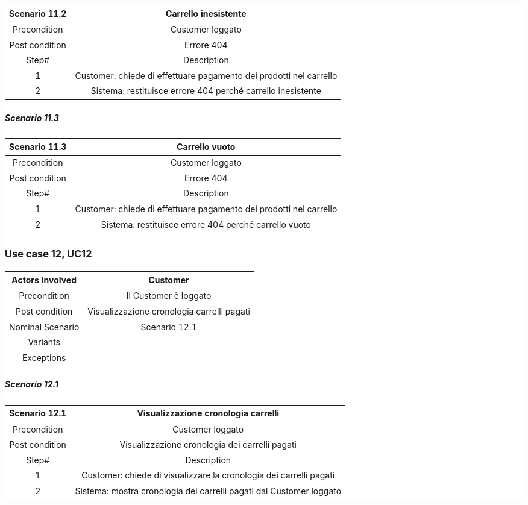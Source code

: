 |  Scenario 11.2  | Carrello inesistente                                                     |
| :------------: | :------------------------------------------------------------------------: |
|  Precondition  | Customer loggato                                                                         |
| Post condition | Errore 404                                                     |
|     Step#      |                                Description                                 |
|       1        | Customer: chiede di effettuare pagamento dei prodotti nel carrello                                            |
|       2        | Sistema: restituisce errore 404 perché carrello inesistente                          |



##### Scenario 11.3

|  Scenario 11.3  | Carrello vuoto                                                    |
| :------------: | :------------------------------------------------------------------------: |
|  Precondition  | Customer loggato                                                                         |
| Post condition | Errore 404                                                      |
|     Step#      |                                Description                                 |
|       1        | Customer: chiede di effettuare pagamento dei prodotti nel carrello                                            |
|       2        | Sistema: restituisce errore 404 perché carrello vuoto                       |

### Use case 12, UC12

| Actors Involved  | Customer                                                            |
| :--------------: | :------------------------------------------------------------------:     |
|   Precondition   | Il Customer è loggato                                                 |
|  Post condition  | Visualizzazione cronologia carrelli pagati       |
| Nominal Scenario | Scenario 12.1                                                             |
|     Variants     |                                                                          |
|    Exceptions    |                                                                        |

##### Scenario 12.1

|  Scenario 12.1  | Visualizzazione cronologia carrelli                                                     |
| :------------: | :------------------------------------------------------------------------: |
|  Precondition  | Customer loggato                                                                         |
| Post condition | Visualizzazione cronologia dei carrelli pagati                                                     |
|     Step#      |                                Description                                 |
|       1        | Customer: chiede di visualizzare la cronologia dei carrelli pagati                                            |
|       2        | Sistema: mostra cronologia dei carrelli pagati dal Customer loggato                         |
